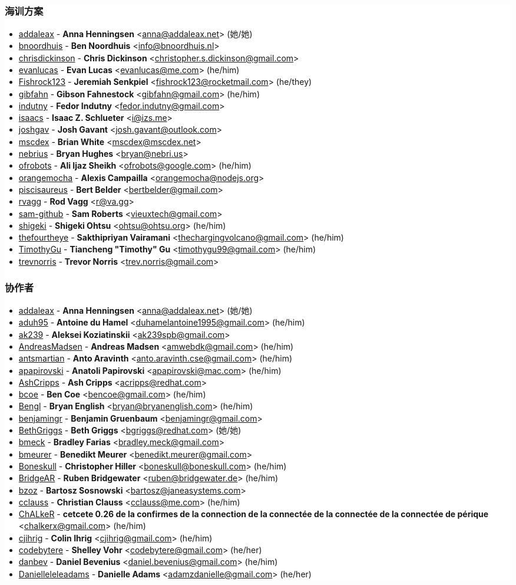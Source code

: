 ### 海训方案

* [addaleax](https://github.com/addaleax) - **Anna Henningsen** &lt;anna@addaleax.net&gt; (她/她)
* [bnoordhuis](https://github.com/bnoordhuis) - **Ben Noordhuis** &lt;info@bnoordhuis.nl&gt;
* [chrisdickinson](https://github.com/chrisdickinson) - **Chris Dickinson** &lt;christopher.s.dickinson@gmail.com&gt;
* [evanlucas](https://github.com/evanlucas) - **Evan Lucas** &lt;evanlucas@me.com&gt; (he/him)
* [Fishrock123](https://github.com/Fishrock123) - **Jeremiah Senkpiel** &lt;fishrock123@rocketmail.com&gt;  (he/they)
* [gibfahn](https://github.com/gibfahn) - **Gibson Fahnestock** &lt;gibfahn@gmail.com&gt; (he/him)
* [indutny](https://github.com/indutny) - **Fedor Indutny** &lt;fedor.indutny@gmail.com&gt;
* [isaacs](https://github.com/isaacs) - **Isaac Z. Schlueter** &lt;i@izs.me&gt;
* [joshgav](https://github.com/joshgav) - **Josh Gavant** &lt;josh.gavant@outlook.com&gt;
* [mscdex](https://github.com/mscdex) - **Brian White** &lt;mscdex@mscdex.net&gt;
* [nebrius](https://github.com/nebrius) - **Bryan Hughes** &lt;bryan@nebri.us&gt;
* [ofrobots](https://github.com/ofrobots) - **Ali Ijaz Sheikh** &lt;ofrobots@google.com&gt; (he/him)
* [orangemocha](https://github.com/orangemocha) - **Alexis Campailla** &lt;orangemocha@nodejs.org&gt;
* [piscisaureus](https://github.com/piscisaureus) - **Bert Belder** &lt;bertbelder@gmail.com&gt;
* [rvagg](https://github.com/rvagg) - **Rod Vagg** &lt;r@va.gg&gt;
* [sam-github](https://github.com/sam-github) - **Sam Roberts** &lt;vieuxtech@gmail.com&gt;
* [shigeki](https://github.com/shigeki) - **Shigeki Ohtsu** &lt;ohtsu@ohtsu.org&gt; (he/him)
* [thefourtheye](https://github.com/thefourtheye) - **Sakthipriyan Vairamani** &lt;thechargingvolcano@gmail.com&gt; (he/him)
* [TimothyGu](https://github.com/TimothyGu) - **Tiancheng "Timothy" Gu** &lt;timothygu99@gmail.com&gt; (he/him)
* [trevnorris](https://github.com/trevnorris) - **Trevor Norris** &lt;trev.norris@gmail.com&gt;

### 协作者

* [addaleax](https://github.com/addaleax) - **Anna Henningsen** &lt;anna@addaleax.net&gt; (她/她)
* [aduh95](https://github.com/aduh95) - **Antoine du Hamel** &lt;duhamelantoine1995@gmail.com&gt; (he/him)
* [ak239](https://github.com/ak239) - **Aleksei Koziatinskii** &lt;ak239spb@gmail.com&gt;
* [AndreasMadsen](https://github.com/AndreasMadsen) - **Andreas Madsen** &lt;amwebdk@gmail.com&gt; (he/him)
* [antsmartian](https://github.com/antsmartian) - **Anto Aravinth** &lt;anto.aravinth.cse@gmail.com&gt; (he/him)
* [apapirovski](https://github.com/apapirovski) - **Anatoli Papirovski** &lt;apapirovski@mac.com&gt; (he/him)
* [AshCripps](https://github.com/AshCripps) - **Ash Cripps** &lt;acripps@redhat.com&gt;
* [bcoe](https://github.com/bcoe) - **Ben Coe** &lt;bencoe@gmail.com&gt; (he/him)
* [Bengl](https://github.com/bengl) - **Bryan English** &lt;bryan@bryanenglish.com&gt; (he/him)
* [benjamingr](https://github.com/benjamingr) - **Benjamin Gruenbaum** &lt;benjamingr@gmail.com&gt;
* [BethGriggs](https://github.com/BethGriggs) - **Beth Griggs** &lt;bgriggs@redhat.com&gt; (她/她)
* [bmeck](https://github.com/bmeck) - **Bradley Farias** &lt;bradley.meck@gmail.com&gt;
* [bmeurer](https://github.com/bmeurer) - **Benedikt Meurer** &lt;benedikt.meurer@gmail.com&gt;
* [Boneskull](https://github.com/boneskull) - **Christopher Hiller** &lt;boneskull@boneskull.com&gt; (he/him)
* [BridgeAR](https://github.com/BridgeAR) - **Ruben Bridgewater** &lt;ruben@bridgewater.de&gt; (he/him)
* [bzoz](https://github.com/bzoz) - **Bartosz Sosnowski** &lt;bartosz@janeasystems.com&gt;
* [cclauss](https://github.com/cclauss) - **Christian Clauss** &lt;cclauss@me.com&gt; (he/him)
* [ChALkeR](https://github.com/ChALkeR) - **cetcete 0.26 de la confirmes de la connection de la connectée de la connectée de la connectée de périque** &lt;chalkerx@gmail.com&gt; (he/him)
* [cjihrig](https://github.com/cjihrig) - **Colin Ihrig** &lt;cjihrig@gmail.com&gt; (he/him)
* [codebytere](https://github.com/codebytere) - **Shelley Vohr** &lt;codebytere@gmail.com&gt; (he/her)
* [danbev](https://github.com/danbev) - **Daniel Bevenius** &lt;daniel.bevenius@gmail.com&gt; (he/him)
* [Danielleleleadams](https://github.com/danielleadams) - **Danielle Adams** &lt;adamzdanielle@gmail.com&gt; (he/her)